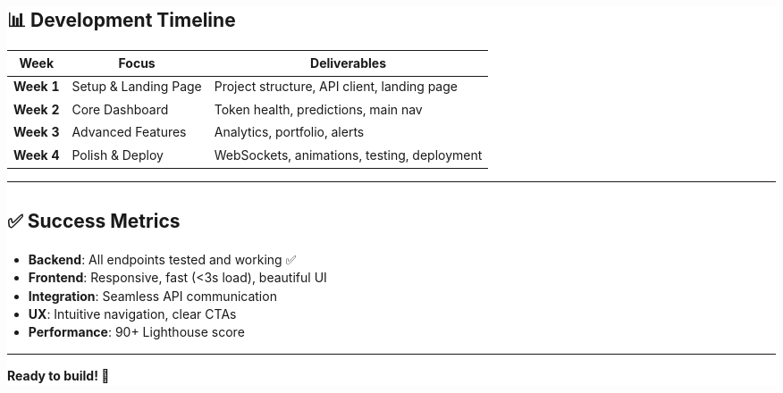 
## 📊 Development Timeline

| Week | Focus | Deliverables |
|------|-------|--------------|
| **Week 1** | Setup & Landing Page | Project structure, API client, landing page |
| **Week 2** | Core Dashboard | Token health, predictions, main nav |
| **Week 3** | Advanced Features | Analytics, portfolio, alerts |
| **Week 4** | Polish & Deploy | WebSockets, animations, testing, deployment |

---

## ✅ Success Metrics

- **Backend**: All endpoints tested and working ✅
- **Frontend**: Responsive, fast (<3s load), beautiful UI
- **Integration**: Seamless API communication
- **UX**: Intuitive navigation, clear CTAs
- **Performance**: 90+ Lighthouse score

---

**Ready to build! 🚀**
